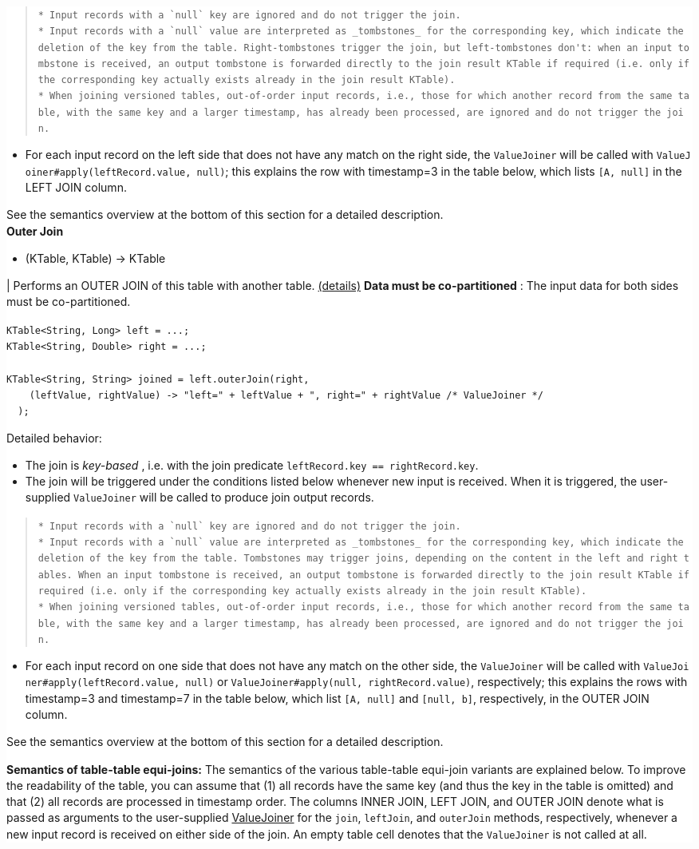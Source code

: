 >     * Input records with a `null` key are ignored and do not trigger the join.
>     * Input records with a `null` value are interpreted as _tombstones_ for the corresponding key, which indicate the deletion of the key from the table. Right-tombstones trigger the join, but left-tombstones don't: when an input tombstone is received, an output tombstone is forwarded directly to the join result KTable if required (i.e. only if the corresponding key actually exists already in the join result KTable).
>     * When joining versioned tables, out-of-order input records, i.e., those for which another record from the same table, with the same key and a larger timestamp, has already been processed, are ignored and do not trigger the join.

  * For each input record on the left side that does not have any match on the right side, the `ValueJoiner` will be called with `ValueJoiner#apply(leftRecord.value, null)`; this explains the row with timestamp=3 in the table below, which lists `[A, null]` in the LEFT JOIN column.

See the semantics overview at the bottom of this section for a detailed description.  
**Outer Join**

  * (KTable, KTable) -> KTable

| Performs an OUTER JOIN of this table with another table. [(details)](/40/javadoc/org/apache/kafka/streams/kstream/KTable.html#outerJoin-org.apache.kafka.streams.kstream.KTable-org.apache.kafka.streams.kstream.ValueJoiner-) **Data must be co-partitioned** : The input data for both sides must be co-partitioned.
    
    
    KTable<String, Long> left = ...;
    KTable<String, Double> right = ...;
    
    KTable<String, String> joined = left.outerJoin(right,
        (leftValue, rightValue) -> "left=" + leftValue + ", right=" + rightValue /* ValueJoiner */
      );
    

Detailed behavior:

  * The join is _key-based_ , i.e. with the join predicate `leftRecord.key == rightRecord.key`.
  * The join will be triggered under the conditions listed below whenever new input is received. When it is triggered, the user-supplied `ValueJoiner` will be called to produce join output records.

>     * Input records with a `null` key are ignored and do not trigger the join.
>     * Input records with a `null` value are interpreted as _tombstones_ for the corresponding key, which indicate the deletion of the key from the table. Tombstones may trigger joins, depending on the content in the left and right tables. When an input tombstone is received, an output tombstone is forwarded directly to the join result KTable if required (i.e. only if the corresponding key actually exists already in the join result KTable).
>     * When joining versioned tables, out-of-order input records, i.e., those for which another record from the same table, with the same key and a larger timestamp, has already been processed, are ignored and do not trigger the join.

  * For each input record on one side that does not have any match on the other side, the `ValueJoiner` will be called with `ValueJoiner#apply(leftRecord.value, null)` or `ValueJoiner#apply(null, rightRecord.value)`, respectively; this explains the rows with timestamp=3 and timestamp=7 in the table below, which list `[A, null]` and `[null, b]`, respectively, in the OUTER JOIN column.

See the semantics overview at the bottom of this section for a detailed description.  
  
**Semantics of table-table equi-joins:** The semantics of the various table-table equi-join variants are explained below. To improve the readability of the table, you can assume that (1) all records have the same key (and thus the key in the table is omitted) and that (2) all records are processed in timestamp order. The columns INNER JOIN, LEFT JOIN, and OUTER JOIN denote what is passed as arguments to the user-supplied [ValueJoiner](/40/javadoc/org/apache/kafka/streams/kstream/ValueJoiner.html) for the `join`, `leftJoin`, and `outerJoin` methods, respectively, whenever a new input record is received on either side of the join. An empty table cell denotes that the `ValueJoiner` is not called at all.

